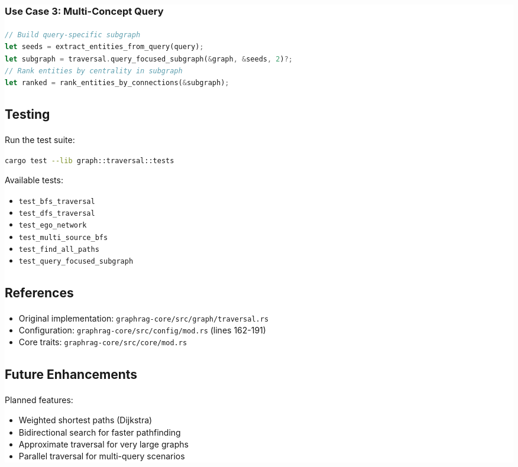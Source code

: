 ### Use Case 3: Multi-Concept Query
```rust
// Build query-specific subgraph
let seeds = extract_entities_from_query(query);
let subgraph = traversal.query_focused_subgraph(&graph, &seeds, 2)?;
// Rank entities by centrality in subgraph
let ranked = rank_entities_by_connections(&subgraph);
```

## Testing

Run the test suite:
```bash
cargo test --lib graph::traversal::tests
```

Available tests:
- `test_bfs_traversal`
- `test_dfs_traversal`
- `test_ego_network`
- `test_multi_source_bfs`
- `test_find_all_paths`
- `test_query_focused_subgraph`

## References

- Original implementation: `graphrag-core/src/graph/traversal.rs`
- Configuration: `graphrag-core/src/config/mod.rs` (lines 162-191)
- Core traits: `graphrag-core/src/core/mod.rs`

## Future Enhancements

Planned features:
- Weighted shortest paths (Dijkstra)
- Bidirectional search for faster pathfinding
- Approximate traversal for very large graphs
- Parallel traversal for multi-query scenarios
